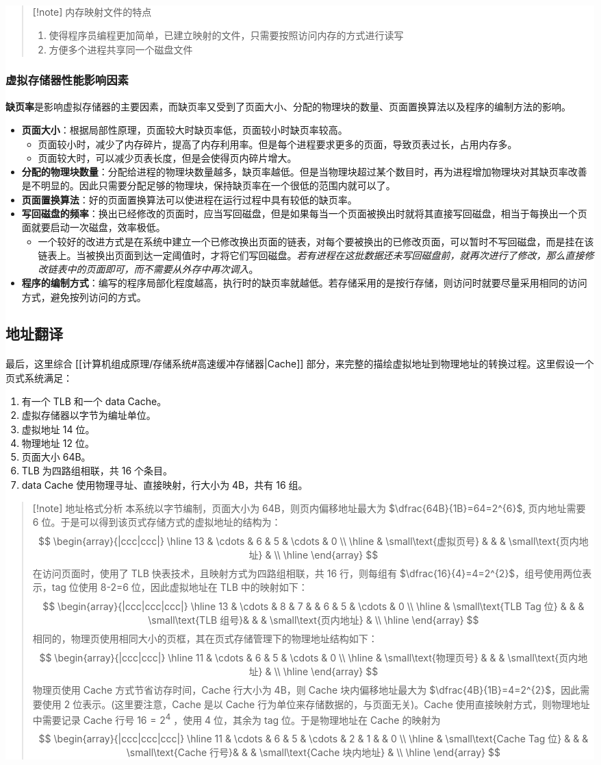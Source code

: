> [!note] 内存映射文件的特点
> 1. 使得程序员编程更加简单，已建立映射的文件，只需要按照访问内存的方式进行读写
> 2. 方便多个进程共享同一个磁盘文件

### 虚拟存储器性能影响因素

**缺页率**是影响虚拟存储器的主要因素，而缺页率又受到了页面大小、分配的物理块的数量、页面置换算法以及程序的编制方法的影响。
- **页面大小**：根据局部性原理，页面较大时缺页率低，页面较小时缺页率较高。
	- 页面较小时，减少了内存碎片，提高了内存利用率。但是每个进程要求更多的页面，导致页表过长，占用内存多。
	- 页面较大时，可以减少页表长度，但是会使得页内碎片增大。
- **分配的物理块数量**：分配给进程的物理块数量越多，缺页率越低。但是当物理块超过某个数目时，再为进程增加物理块对其缺页率改善是不明显的。因此只需要分配足够的物理块，保持缺页率在一个很低的范围内就可以了。
- **页面置换算法**：好的页面置换算法可以使进程在运行过程中具有较低的缺页率。
- **写回磁盘的频率**：换出已经修改的页面时，应当写回磁盘，但是如果每当一个页面被换出时就将其直接写回磁盘，相当于每换出一个页面就要启动一次磁盘，效率极低。
	- 一个较好的改进方式是在系统中建立一个已修改换出页面的链表，对每个要被换出的已修改页面，可以暂时不写回磁盘，而是挂在该链表上。当被换出页面到达一定阈值时，才将它们写回磁盘。*若有进程在这批数据还未写回磁盘前，就再次进行了修改，那么直接修改链表中的页面即可，而不需要从外存中再次调入*。
- **程序的编制方式**：编写的程序局部化程度越高，执行时的缺页率就越低。若存储采用的是按行存储，则访问时就要尽量采用相同的访问方式，避免按列访问的方式。

## 地址翻译

最后，这里综合 [[计算机组成原理/存储系统#高速缓冲存储器|Cache]] 部分，来完整的描绘虚拟地址到物理地址的转换过程。这里假设一个页式系统满足：
1. 有一个 TLB 和一个 data Cache。
2. 虚拟存储器以字节为编址单位。
3. 虚拟地址 14 位。
4. 物理地址 12 位。
5. 页面大小 64B。
6. TLB 为四路组相联，共 16 个条目。
7. data Cache 使用物理寻址、直接映射，行大小为 4B，共有 16 组。

> [!note] 地址格式分析
> 本系统以字节编制，页面大小为 64B，则页内偏移地址最大为 $\dfrac{64B}{1B}=64=2^{6}$, 页内地址需要 6 位。于是可以得到该页式存储方式的虚拟地址的结构为：
> $$
\begin{array}{|ccc|ccc|}
\hline 13 & \cdots & 6 & 5 & \cdots & 0 \\ \hline
 & \small\text{虚拟页号} & & & \small\text{页内地址} & \\ \hline
\end{array}
> $$
> 在访问页面时，使用了 TLB 快表技术，且映射方式为四路组相联，共 16 行，则每组有 $\dfrac{16}{4}=4=2^{2}$，组号使用两位表示，tag 位使用 8-2=6 位，因此虚拟地址在 TLB 中的映射如下：
> $$
\begin{array}{|ccc|ccc|ccc|}
\hline 13 & \cdots & 8 & 7 & & 6 & 5 & \cdots & 0 \\ \hline
 & \small\text{TLB Tag 位} & & & \small\text{TLB 组号}& & & \small\text{页内地址} & \\ \hline
\end{array}
> $$
> 相同的，物理页使用相同大小的页框，其在页式存储管理下的物理地址结构如下：
> $$
\begin{array}{|ccc|ccc|}
\hline 11 & \cdots & 6 & 5 & \cdots & 0 \\ \hline
 & \small\text{物理页号} & & & \small\text{页内地址} & \\ \hline
\end{array}
> $$
> 物理页使用 Cache 方式节省访存时间，Cache 行大小为 4B，则 Cache 块内偏移地址最大为 $\dfrac{4B}{1B}=4=2^{2}$，因此需要使用 2 位表示。(这里要注意，Cache 是以 Cache 行为单位来存储数据的，与页面无关)。Cache 使用直接映射方式，则物理地址中需要记录 Cache 行号 $16=2^{4}$ ，使用 4 位，其余为 tag 位。于是物理地址在 Cache 的映射为
> $$
\begin{array}{|ccc|ccc|ccc|}
\hline 11 & \cdots & 6 & 5 & \cdots & 2 & 1 & & 0 \\ \hline
 & \small\text{Cache Tag 位} & & & \small\text{Cache 行号}& & & \small\text{Cache 块内地址} & \\ \hline
\end{array}
> $$
